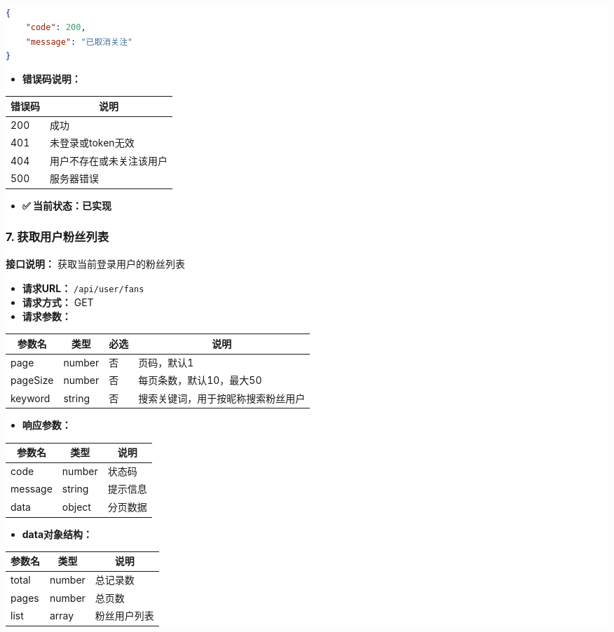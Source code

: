 ```json
{
    "code": 200,
    "message": "已取消关注"
}
```

- **错误码说明：**

| 错误码 | 说明                           |
|--------|--------------------------------|
| 200    | 成功                           |
| 401    | 未登录或token无效              |
| 404    | 用户不存在或未关注该用户       |
| 500    | 服务器错误                     |

- **✅ 当前状态：已实现**

### 7. 获取用户粉丝列表

**接口说明：** 获取当前登录用户的粉丝列表

- **请求URL：** `/api/user/fans`
- **请求方式：** GET
- **请求参数：**

| 参数名   | 类型   | 必选 | 说明                              |
|----------|--------|------|-----------------------------------|
| page     | number | 否   | 页码，默认1                       |
| pageSize | number | 否   | 每页条数，默认10，最大50          |
| keyword  | string | 否   | 搜索关键词，用于按昵称搜索粉丝用户 |

- **响应参数：**

| 参数名  | 类型   | 说明         |
|---------|--------|--------------|
| code    | number | 状态码       |
| message | string | 提示信息     |
| data    | object | 分页数据     |

- **data对象结构：**

| 参数名      | 类型    | 说明               |
|-------------|---------|-------------------|
| total       | number  | 总记录数          |
| pages       | number  | 总页数            |
| list        | array   | 粉丝用户列表      |

